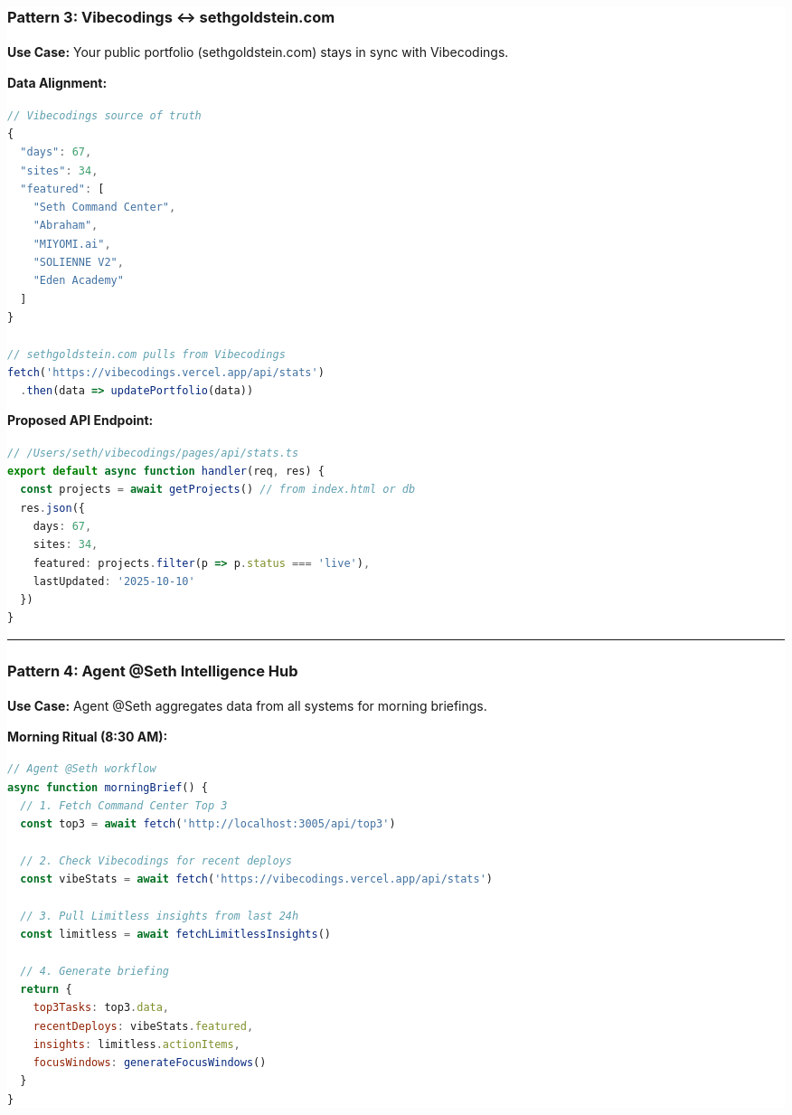 
### Pattern 3: Vibecodings ↔ sethgoldstein.com

**Use Case:** Your public portfolio (sethgoldstein.com) stays in sync with Vibecodings.

**Data Alignment:**
```javascript
// Vibecodings source of truth
{
  "days": 67,
  "sites": 34,
  "featured": [
    "Seth Command Center",
    "Abraham",
    "MIYOMI.ai",
    "SOLIENNE V2",
    "Eden Academy"
  ]
}

// sethgoldstein.com pulls from Vibecodings
fetch('https://vibecodings.vercel.app/api/stats')
  .then(data => updatePortfolio(data))
```

**Proposed API Endpoint:**
```typescript
// /Users/seth/vibecodings/pages/api/stats.ts
export default async function handler(req, res) {
  const projects = await getProjects() // from index.html or db
  res.json({
    days: 67,
    sites: 34,
    featured: projects.filter(p => p.status === 'live'),
    lastUpdated: '2025-10-10'
  })
}
```

---

### Pattern 4: Agent @Seth Intelligence Hub

**Use Case:** Agent @Seth aggregates data from all systems for morning briefings.

**Morning Ritual (8:30 AM):**
```javascript
// Agent @Seth workflow
async function morningBrief() {
  // 1. Fetch Command Center Top 3
  const top3 = await fetch('http://localhost:3005/api/top3')

  // 2. Check Vibecodings for recent deploys
  const vibeStats = await fetch('https://vibecodings.vercel.app/api/stats')

  // 3. Pull Limitless insights from last 24h
  const limitless = await fetchLimitlessInsights()

  // 4. Generate briefing
  return {
    top3Tasks: top3.data,
    recentDeploys: vibeStats.featured,
    insights: limitless.actionItems,
    focusWindows: generateFocusWindows()
  }
}
```